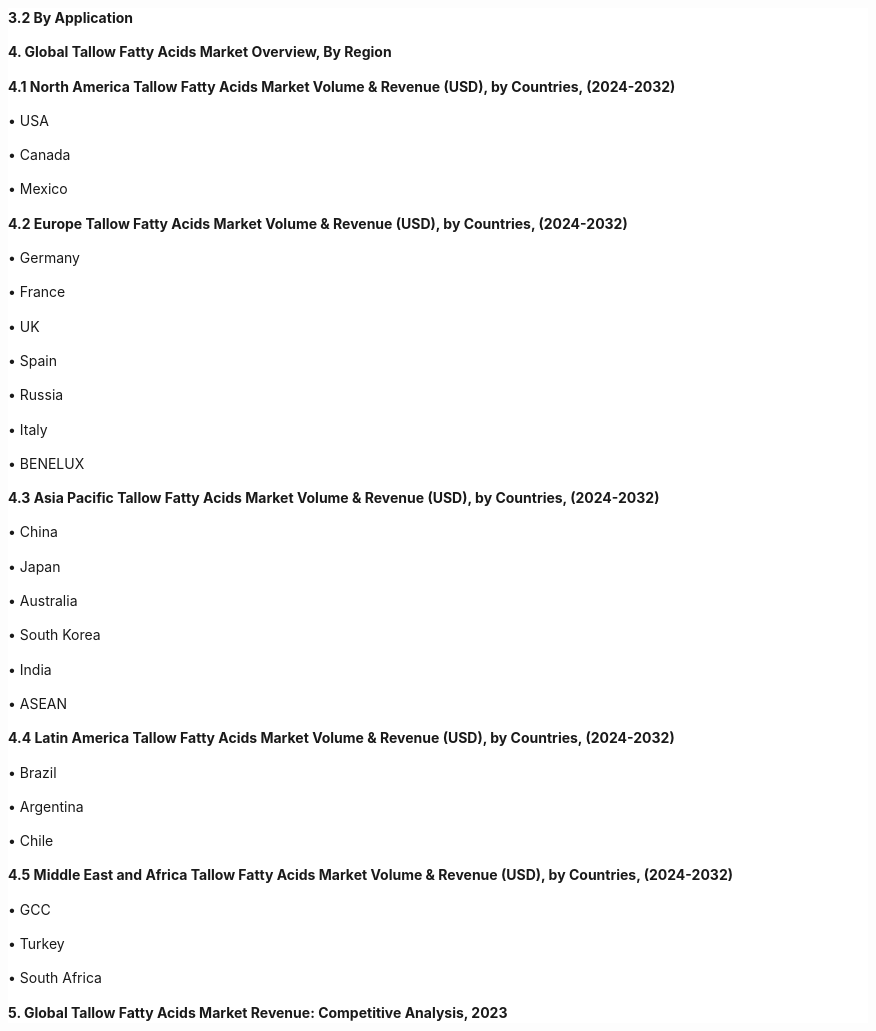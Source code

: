 <strong>3.2 By Application</strong>

<strong>4. Global Tallow Fatty Acids Market Overview, By Region</strong>

<strong>4.1 North America Tallow Fatty Acids Market Volume &amp; Revenue (USD), by Countries, (2024-2032)</strong>

• USA

• Canada

• Mexico

<strong>4.2 Europe Tallow Fatty Acids Market Volume &amp; Revenue (USD), by Countries, (2024-2032)</strong>

• Germany

• France

• UK

• Spain

• Russia

• Italy

• BENELUX

<strong>4.3 Asia Pacific Tallow Fatty Acids Market Volume &amp; Revenue (USD), by Countries, (2024-2032)</strong>

• China

• Japan

• Australia

• South Korea

• India

• ASEAN

<strong>4.4 Latin America Tallow Fatty Acids Market Volume &amp; Revenue (USD), by Countries, (2024-2032)</strong>

• Brazil

• Argentina

• Chile

<strong>4.5 Middle East and Africa Tallow Fatty Acids Market Volume &amp; Revenue (USD), by Countries, (2024-2032)</strong>

• GCC

• Turkey

• South Africa

<strong>5. Global Tallow Fatty Acids Market Revenue: Competitive Analysis, 2023</strong>
